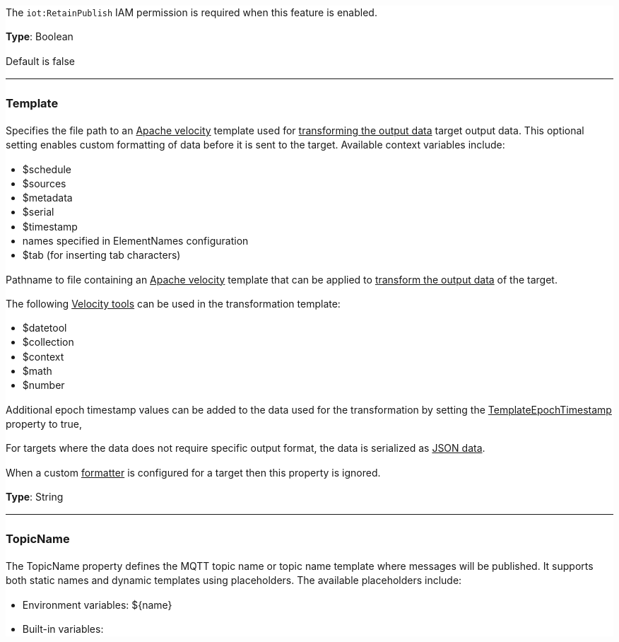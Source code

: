 The `iot:RetainPublish` IAM permission is required when this feature is enabled.

**Type**: Boolean

Default is false



---

### Template

Specifies the file path to an [Apache velocity](https://velocity.apache.org/)  template used for  [transforming the output data](../sfc-target-templates.md) target output data. This optional setting enables custom formatting of data before it is sent to the target. Available context variables include:

- $schedule
- $sources
- $metadata
- $serial
- $timestamp
- names specified in ElementNames configuration
- $tab (for inserting tab characters)

Pathname to file containing an [Apache velocity](https://velocity.apache.org/) template that can be applied to [transform the output data](../sfc-target-templates.md) of the target.

The following [Velocity tools](https://velocity.apache.org/tools/3.1/tools-summary.html) can be used in the transformation template:

- $datetool
- $collection
- $context
- $math
- $number

Additional epoch timestamp values can be added to the data used for the transformation by setting the [TemplateEpochTimestamp](../core/target-configuration.md#templateepochtimestamp) property to true,

For targets where the data does not require specific output format, the data is serialized as [JSON data](../sfc-data-format.md#sfc-output-data-schemas).

When a custom [formatter](#formatter) is configured for a target then this property is ignored.

**Type**: String


---
### TopicName
The TopicName property defines the MQTT topic name or topic name template where messages will be published. It supports both static names and dynamic templates using placeholders. The available placeholders include:

- Environment variables: ${name}

- Built-in variables:
